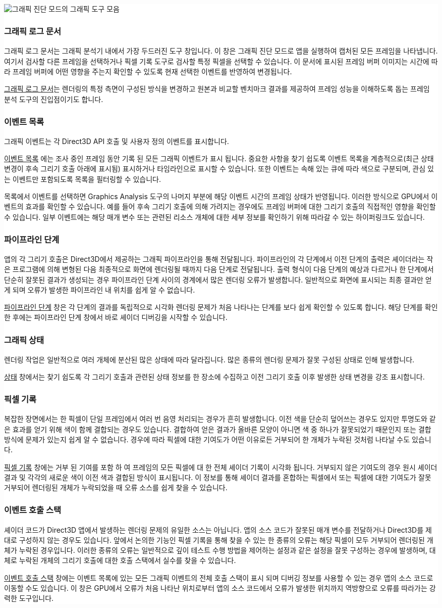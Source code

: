  ![그래픽 진단 모드의 그래픽 도구 모음](media/vsg_toolbar.png "vsg_toolbar")

### <a name="graphics-log-document"></a>그래픽 로그 문서
 그래픽 로그 문서는 그래픽 분석기 내에서 가장 두드러진 도구 창입니다. 이 창은 그래픽 진단 모드로 앱을 실행하여 캡처된 모든 프레임을 나타냅니다. 여기서 검사할 다른 프레임을 선택하거나 픽셀 기록 도구로 검사할 특정 픽셀을 선택할 수 있습니다. 이 문서에 표시된 프레임 버퍼 이미지는 시간에 따라 프레임 버퍼에 어떤 영향을 주는지 확인할 수 있도록 현재 선택한 이벤트를 반영하여 변경됩니다.

 [그래픽 로그 문서](graphics-log-document.md)는 렌더링의 특정 측면이 구성된 방식을 변경하고 원본과 비교할 벤치마크 결과를 제공하여 프레임 성능을 이해하도록 돕는 프레임 분석 도구의 진입점이기도 합니다.

### <a name="event-list"></a>이벤트 목록
 그래픽 이벤트는 각 Direct3D API 호출 및 사용자 정의 이벤트를 표시합니다.

 [이벤트 목록](graphics-event-list.md) 에는 조사 중인 프레임 동안 기록 된 모든 그래픽 이벤트가 표시 됩니다. 중요한 사항을 찾기 쉽도록 이벤트 목록을 계층적으로(최근 상태 변경이 후속 그리기 호출 아래에 표시됨) 표시하거나 타임라인으로 표시할 수 있습니다. 또한 이벤트는 속해 있는 큐에 따라 색으로 구분되며, 관심 있는 이벤트만 포함되도록 목록을 필터링할 수 있습니다.

 목록에서 이벤트를 선택하면 Graphics Analysis 도구의 나머지 부분에 해당 이벤트 시간의 프레임 상태가 반영됩니다. 이러한 방식으로 GPU에서 이벤트의 효과를 확인할 수 있습니다. 예를 들어 후속 그리기 호출에 의해 가려지는 경우에도 프레임 버퍼에 대한 그리기 호출의 직접적인 영향을 확인할 수 있습니다. 일부 이벤트에는 해당 매개 변수 또는 관련된 리소스 개체에 대한 세부 정보를 확인하기 위해 따라갈 수 있는 하이퍼링크도 있습니다.

### <a name="pipeline-stages"></a>파이프라인 단계
 앱의 각 그리기 호출은 Direct3D에서 제공하는 그래픽 파이프라인을 통해 전달됩니다. 파이프라인의 각 단계에서 이전 단계의 출력은 셰이더라는 작은 프로그램에 의해 변형된 다음 최종적으로 화면에 렌더링될 때까지 다음 단계로 전달됩니다. 출력 형식이 다음 단계의 예상과 다르거나 한 단계에서 단순히 잘못된 결과가 생성되는 경우 파이프라인 단계 사이의 경계에서 많은 렌더링 오류가 발생합니다. 일반적으로 화면에 표시되는 최종 결과만 얻게 되며 오류가 발생한 파이프라인 내 위치를 쉽게 알 수 없습니다.

 [파이프라인 단계](graphics-pipeline-stages.md) 창은 각 단계의 결과를 독립적으로 시각화 렌더링 문제가 처음 나타나는 단계를 보다 쉽게 확인할 수 있도록 합니다. 해당 단계를 확인한 후에는 파이프라인 단계 창에서 바로 셰이더 디버깅을 시작할 수 있습니다.

### <a name="graphics-state"></a>그래픽 상태
 렌더링 작업은 일반적으로 여러 개체에 분산된 많은 상태에 따라 달라집니다. 많은 종류의 렌더링 문제가 잘못 구성된 상태로 인해 발생합니다.

 [상태](graphics-state.md) 창에서는 찾기 쉽도록 각 그리기 호출과 관련된 상태 정보를 한 장소에 수집하고 이전 그리기 호출 이후 발생한 상태 변경을 강조 표시합니다.

### <a name="pixel-history"></a>픽셀 기록
 복잡한 장면에서는 한 픽셀이 단일 프레임에서 여러 번 음영 처리되는 경우가 흔히 발생합니다. 이전 색을 단순히 덮어쓰는 경우도 있지만 투명도와 같은 효과를 얻기 위해 색이 함께 결합되는 경우도 있습니다. 결합하여 얻은 결과가 올바른 모양이 아니면 색 중 하나가 잘못되었기 때문인지 또는 결합 방식에 문제가 있는지 쉽게 알 수 없습니다. 경우에 따라 픽셀에 대한 기여도가 어떤 이유로든 거부되어 한 개체가 누락된 것처럼 나타날 수도 있습니다.

 [픽셀 기록](graphics-pixel-history.md) 창에는 거부 된 기여를 포함 하 여 프레임의 모든 픽셀에 대 한 전체 셰이더 기록이 시각화 됩니다. 거부되지 않은 기여도의 경우 원시 셰이더 결과 및 각각의 새로운 색이 이전 색과 결합된 방식이 표시됩니다. 이 정보를 통해 셰이더 결과를 혼합하는 픽셀에서 또는 픽셀에 대한 기여도가 잘못 거부되어 렌더링된 개체가 누락되었을 때 오류 소스를 쉽게 찾을 수 있습니다.

### <a name="event-call-stack"></a>이벤트 호출 스택
 셰이더 코드가 Direct3D 앱에서 발생하는 렌더링 문제의 유일한 소스는 아닙니다. 앱의 소스 코드가 잘못된 매개 변수를 전달하거나 Direct3D를 제대로 구성하지 않는 경우도 있습니다. 앞에서 논의한 기능인 픽셀 기록을 통해 찾을 수 있는 한 종류의 오류는 해당 픽셀이 모두 거부되어 렌더링된 개체가 누락된 경우입니다. 이러한 종류의 오류는 일반적으로 깊이 테스트 수행 방법을 제어하는 설정과 같은 설정을 잘못 구성하는 경우에 발생하며, 대체로 누락된 개체의 그리기 호출에 대한 호출 스택에서 실수를 찾을 수 있습니다.

 [이벤트 호출 스택](graphics-event-call-stack.md) 창에는 이벤트 목록에 있는 모든 그래픽 이벤트의 전체 호출 스택이 표시 되며 디버깅 정보를 사용할 수 있는 경우 앱의 소스 코드로 이동할 수도 있습니다. 이 창은 GPU에서 오류가 처음 나타난 위치로부터 앱의 소스 코드에서 오류가 발생한 위치까지 역방향으로 오류를 따라가는 강력한 도구입니다.
